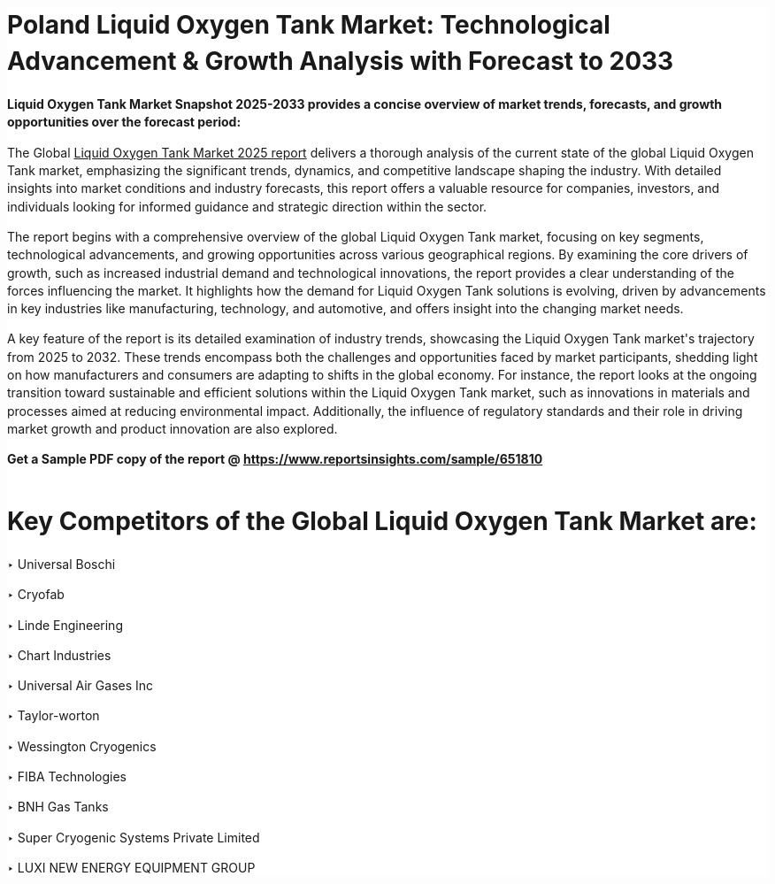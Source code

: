 # Poland Liquid Oxygen Tank Market: Technological Advancement & Growth Analysis with Forecast to 2033

<strong>Liquid Oxygen Tank Market Snapshot 2025-2033 provides a concise overview of market trends, forecasts, and growth opportunities over the forecast period:</strong>

The Global <a href=https://www.reportsinsights.com/sample/651810>Liquid Oxygen Tank Market 2025 report</a> delivers a thorough analysis of the current state of the global Liquid Oxygen Tank market, emphasizing the significant trends, dynamics, and competitive landscape shaping the industry. With detailed insights into market conditions and industry forecasts, this report offers a valuable resource for companies, investors, and individuals looking for informed guidance and strategic direction within the sector.

The report begins with a comprehensive overview of the global Liquid Oxygen Tank market, focusing on key segments, technological advancements, and growing opportunities across various geographical regions. By examining the core drivers of growth, such as increased industrial demand and technological innovations, the report provides a clear understanding of the forces influencing the market. It highlights how the demand for Liquid Oxygen Tank solutions is evolving, driven by advancements in key industries like manufacturing, technology, and automotive, and offers insight into the changing market needs.

A key feature of the report is its detailed examination of industry trends, showcasing the Liquid Oxygen Tank market's trajectory from 2025 to 2032. These trends encompass both the challenges and opportunities faced by market participants, shedding light on how manufacturers and consumers are adapting to shifts in the global economy. For instance, the report looks at the ongoing transition toward sustainable and efficient solutions within the Liquid Oxygen Tank market, such as innovations in materials and processes aimed at reducing environmental impact. Additionally, the influence of regulatory standards and their role in driving market growth and product innovation are also explored.

<strong>Get a Sample PDF copy of the report @ <a href=https://www.reportsinsights.com/sample/651810>https://www.reportsinsights.com/sample/651810</a></strong>

# <strong>Key Competitors of the Global Liquid Oxygen Tank Market are:</strong>

‣ Universal Boschi

‣ Cryofab

‣ Linde Engineering

‣ Chart Industries

‣ Universal Air Gases Inc

‣ Taylor-worton

‣ Wessington Cryogenics

‣ FIBA Technologies

‣ BNH Gas Tanks

‣ Super Cryogenic Systems Private Limited

‣ LUXI NEW ENERGY EQUIPMENT GROUP
